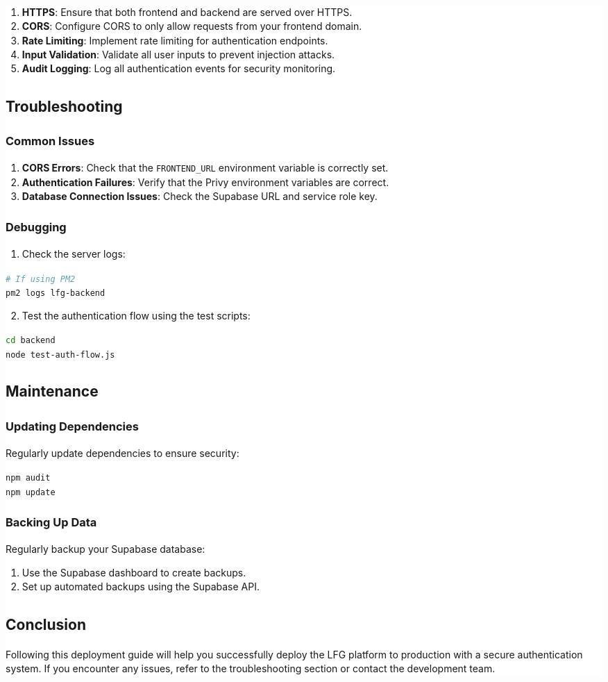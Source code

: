 1. **HTTPS**: Ensure that both frontend and backend are served over HTTPS.
2. **CORS**: Configure CORS to only allow requests from your frontend domain.
3. **Rate Limiting**: Implement rate limiting for authentication endpoints.
4. **Input Validation**: Validate all user inputs to prevent injection attacks.
5. **Audit Logging**: Log all authentication events for security monitoring.

## Troubleshooting

### Common Issues

1. **CORS Errors**: Check that the `FRONTEND_URL` environment variable is correctly set.
2. **Authentication Failures**: Verify that the Privy environment variables are correct.
3. **Database Connection Issues**: Check the Supabase URL and service role key.

### Debugging

1. Check the server logs:

```bash
# If using PM2
pm2 logs lfg-backend
```

2. Test the authentication flow using the test scripts:

```bash
cd backend
node test-auth-flow.js
```

## Maintenance

### Updating Dependencies

Regularly update dependencies to ensure security:

```bash
npm audit
npm update
```

### Backing Up Data

Regularly backup your Supabase database:

1. Use the Supabase dashboard to create backups.
2. Set up automated backups using the Supabase API.

## Conclusion

Following this deployment guide will help you successfully deploy the LFG platform to production with a secure authentication system. If you encounter any issues, refer to the troubleshooting section or contact the development team.
